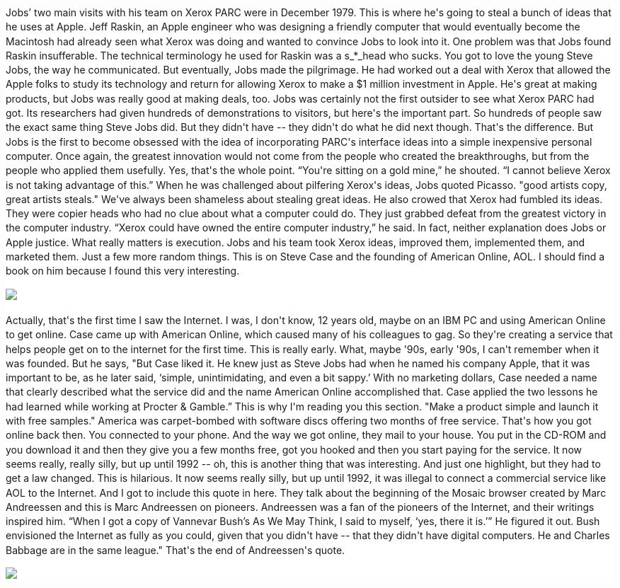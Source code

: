 Jobs’ two main visits with his team on Xerox PARC were in December 1979. This is where he's going to steal a bunch of ideas that he uses at Apple. Jeff Raskin, an Apple engineer who was designing a friendly computer that would eventually become the Macintosh had already seen what Xerox was doing and wanted to convince Jobs to look into it. One problem was that Jobs found Raskin insufferable. The technical terminology he used for Raskin was a s_*_head who sucks. You got to love the young Steve Jobs, the way he communicated. But eventually, Jobs made the pilgrimage. He had worked out a deal with Xerox that allowed the Apple folks to study its technology and return for allowing Xerox to make a $1 million investment in Apple. He's great at making products, but Jobs was really good at making deals, too. Jobs was certainly not the first outsider to see what Xerox PARC had got. Its researchers had given hundreds of demonstrations to visitors, but here's the important part. So hundreds of people saw the exact same thing Steve Jobs did. But they didn't have -- they didn't do what he did next though. That's the difference. But Jobs is the first to become obsessed with the idea of incorporating PARC's interface ideas into a simple inexpensive personal computer. Once again, the greatest innovation would not come from the people who created the breakthroughs, but from the people who applied them usefully. Yes, that's the whole point. “You're sitting on a gold mine,” he shouted. “I cannot believe Xerox is not taking advantage of this.” When he was challenged about pilfering Xerox's ideas, Jobs quoted Picasso. "good artists copy, great artists steals." We've always been shameless about stealing great ideas. He also crowed that Xerox had fumbled its ideas. They were copier heads who had no clue about what a computer could do. They just grabbed defeat from the greatest victory in the computer industry. “Xerox could have owned the entire computer industry,” he said. In fact, neither explanation does Jobs or Apple justice. What really matters is execution. Jobs and his team took Xerox ideas, improved them, implemented them, and marketed them. Just a few more random things. This is on Steve Case and the founding of American Online, AOL. I should find a book on him because I found this very interesting.

![](https://www.foundersnotes.com/static/images/new_icons/chevron-down-alt-thin.svg)

Actually, that's the first time I saw the Internet. I was, I don't know, 12 years old, maybe on an IBM PC and using American Online to get online. Case came up with American Online, which caused many of his colleagues to gag. So they're creating a service that helps people get on to the internet for the first time. This is really early. What, maybe '90s, early '90s, I can't remember when it was founded. But he says, "But Case liked it. He knew just as Steve Jobs had when he named his company Apple, that it was important to be, as he later said, ‘simple, unintimidating, and even a bit sappy.’ With no marketing dollars, Case needed a name that clearly described what the service did and the name American Online accomplished that. Case applied the two lessons he had learned while working at Procter & Gamble.” This is why I'm reading you this section. "Make a product simple and launch it with free samples." America was carpet-bombed with software discs offering two months of free service. That's how you got online back then. You connected to your phone. And the way we got online, they mail to your house. You put in the CD-ROM and you download it and then they give you a few months free, got you hooked and then you start paying for the service. It now seems really, really silly, but up until 1992 -- oh, this is another thing that was interesting. And just one highlight, but they had to get a law changed. This is hilarious. It now seems really silly, but up until 1992, it was illegal to connect a commercial service like AOL to the Internet. And I got to include this quote in here. They talk about the beginning of the Mosaic browser created by Marc Andreessen and this is Marc Andreessen on pioneers. Andreessen was a fan of the pioneers of the Internet, and their writings inspired him. “When I got a copy of Vannevar Bush’s As We May Think, I said to myself, ‘yes, there it is.’” He figured it out. Bush envisioned the Internet as fully as you could, given that you didn't have -- that they didn't have digital computers. He and Charles Babbage are in the same league." That's the end of Andreessen's quote.

![](https://www.foundersnotes.com/static/images/new_icons/chevron-down-alt-thin.svg)
